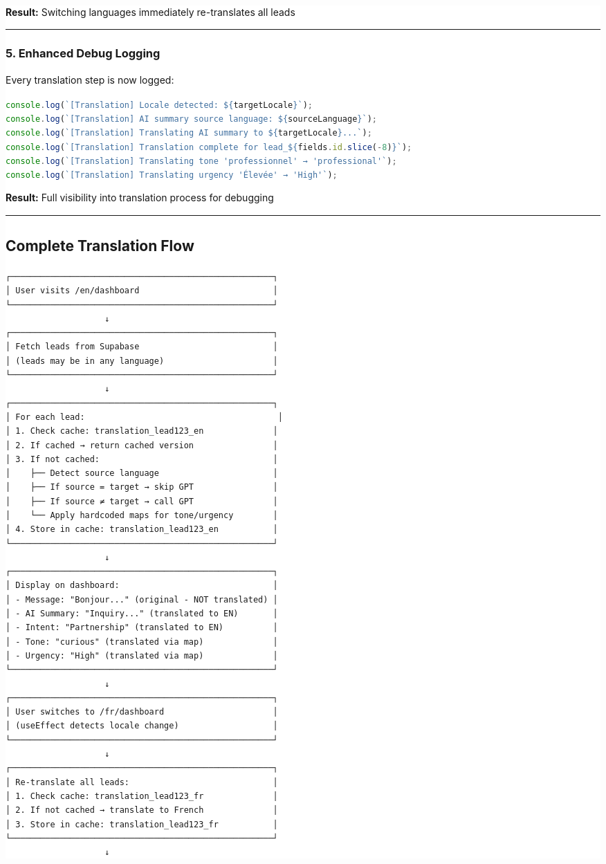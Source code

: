**Result:** Switching languages immediately re-translates all leads

---

### **5. Enhanced Debug Logging**

Every translation step is now logged:

```typescript
console.log(`[Translation] Locale detected: ${targetLocale}`);
console.log(`[Translation] AI summary source language: ${sourceLanguage}`);
console.log(`[Translation] Translating AI summary to ${targetLocale}...`);
console.log(`[Translation] Translation complete for lead_${fields.id.slice(-8)}`);
console.log(`[Translation] Translating tone 'professionnel' → 'professional'`);
console.log(`[Translation] Translating urgency 'Élevée' → 'High'`);
```

**Result:** Full visibility into translation process for debugging

---

## Complete Translation Flow

```
┌─────────────────────────────────────────────────────┐
│ User visits /en/dashboard                           │
└─────────────────────────────────────────────────────┘
                    ↓
┌─────────────────────────────────────────────────────┐
│ Fetch leads from Supabase                           │
│ (leads may be in any language)                      │
└─────────────────────────────────────────────────────┘
                    ↓
┌─────────────────────────────────────────────────────┐
│ For each lead:                                       │
│ 1. Check cache: translation_lead123_en              │
│ 2. If cached → return cached version                │
│ 3. If not cached:                                   │
│    ├── Detect source language                       │
│    ├── If source = target → skip GPT                │
│    ├── If source ≠ target → call GPT                │
│    └── Apply hardcoded maps for tone/urgency        │
│ 4. Store in cache: translation_lead123_en           │
└─────────────────────────────────────────────────────┘
                    ↓
┌─────────────────────────────────────────────────────┐
│ Display on dashboard:                               │
│ - Message: "Bonjour..." (original - NOT translated) │
│ - AI Summary: "Inquiry..." (translated to EN)       │
│ - Intent: "Partnership" (translated to EN)          │
│ - Tone: "curious" (translated via map)              │
│ - Urgency: "High" (translated via map)              │
└─────────────────────────────────────────────────────┘
                    ↓
┌─────────────────────────────────────────────────────┐
│ User switches to /fr/dashboard                      │
│ (useEffect detects locale change)                   │
└─────────────────────────────────────────────────────┘
                    ↓
┌─────────────────────────────────────────────────────┐
│ Re-translate all leads:                             │
│ 1. Check cache: translation_lead123_fr              │
│ 2. If not cached → translate to French              │
│ 3. Store in cache: translation_lead123_fr           │
└─────────────────────────────────────────────────────┘
                    ↓
```